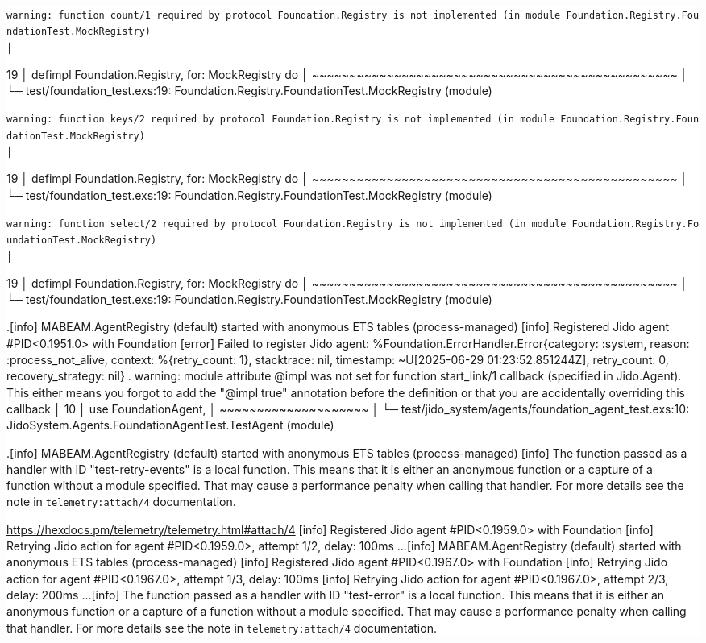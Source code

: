     warning: function count/1 required by protocol Foundation.Registry is not implemented (in module Foundation.Registry.FoundationTest.MockRegistry)
    │
 19 │   defimpl Foundation.Registry, for: MockRegistry do
    │   ~~~~~~~~~~~~~~~~~~~~~~~~~~~~~~~~~~~~~~~~~~~~~~~~~
    │
    └─ test/foundation_test.exs:19: Foundation.Registry.FoundationTest.MockRegistry (module)

    warning: function keys/2 required by protocol Foundation.Registry is not implemented (in module Foundation.Registry.FoundationTest.MockRegistry)
    │
 19 │   defimpl Foundation.Registry, for: MockRegistry do
    │   ~~~~~~~~~~~~~~~~~~~~~~~~~~~~~~~~~~~~~~~~~~~~~~~~~
    │
    └─ test/foundation_test.exs:19: Foundation.Registry.FoundationTest.MockRegistry (module)

    warning: function select/2 required by protocol Foundation.Registry is not implemented (in module Foundation.Registry.FoundationTest.MockRegistry)
    │
 19 │   defimpl Foundation.Registry, for: MockRegistry do
    │   ~~~~~~~~~~~~~~~~~~~~~~~~~~~~~~~~~~~~~~~~~~~~~~~~~
    │
    └─ test/foundation_test.exs:19: Foundation.Registry.FoundationTest.MockRegistry (module)

.[info] MABEAM.AgentRegistry (default) started with anonymous ETS tables (process-managed)
[info] Registered Jido agent #PID<0.1951.0> with Foundation
[error] Failed to register Jido agent: %Foundation.ErrorHandler.Error{category: :system, reason: :process_not_alive, context: %{retry_count: 1}, stacktrace: nil, timestamp: ~U[2025-06-29 01:23:52.851244Z], retry_count: 0, recovery_strategy: nil}
.    warning: module attribute @impl was not set for function start_link/1 callback (specified in Jido.Agent). This either means you forgot to add the "@impl true" annotation before the definition or that you are accidentally overriding this callback
    │
 10 │     use FoundationAgent,
    │     ~~~~~~~~~~~~~~~~~~~~
    │
    └─ test/jido_system/agents/foundation_agent_test.exs:10: JidoSystem.Agents.FoundationAgentTest.TestAgent (module)

.[info] MABEAM.AgentRegistry (default) started with anonymous ETS tables (process-managed)
[info] The function passed as a handler with ID "test-retry-events" is a local function.
This means that it is either an anonymous function or a capture of a function without a module specified. That may cause a performance penalty when calling that handler. For more details see the note in `telemetry:attach/4` documentation.

https://hexdocs.pm/telemetry/telemetry.html#attach/4
[info] Registered Jido agent #PID<0.1959.0> with Foundation
[info] Retrying Jido action for agent #PID<0.1959.0>, attempt 1/2, delay: 100ms
...[info] MABEAM.AgentRegistry (default) started with anonymous ETS tables (process-managed)
[info] Registered Jido agent #PID<0.1967.0> with Foundation
[info] Retrying Jido action for agent #PID<0.1967.0>, attempt 1/3, delay: 100ms
[info] Retrying Jido action for agent #PID<0.1967.0>, attempt 2/3, delay: 200ms
...[info] The function passed as a handler with ID "test-error" is a local function.
This means that it is either an anonymous function or a capture of a function without a module specified. That may cause a performance penalty when calling that handler. For more details see the note in `telemetry:attach/4` documentation.
